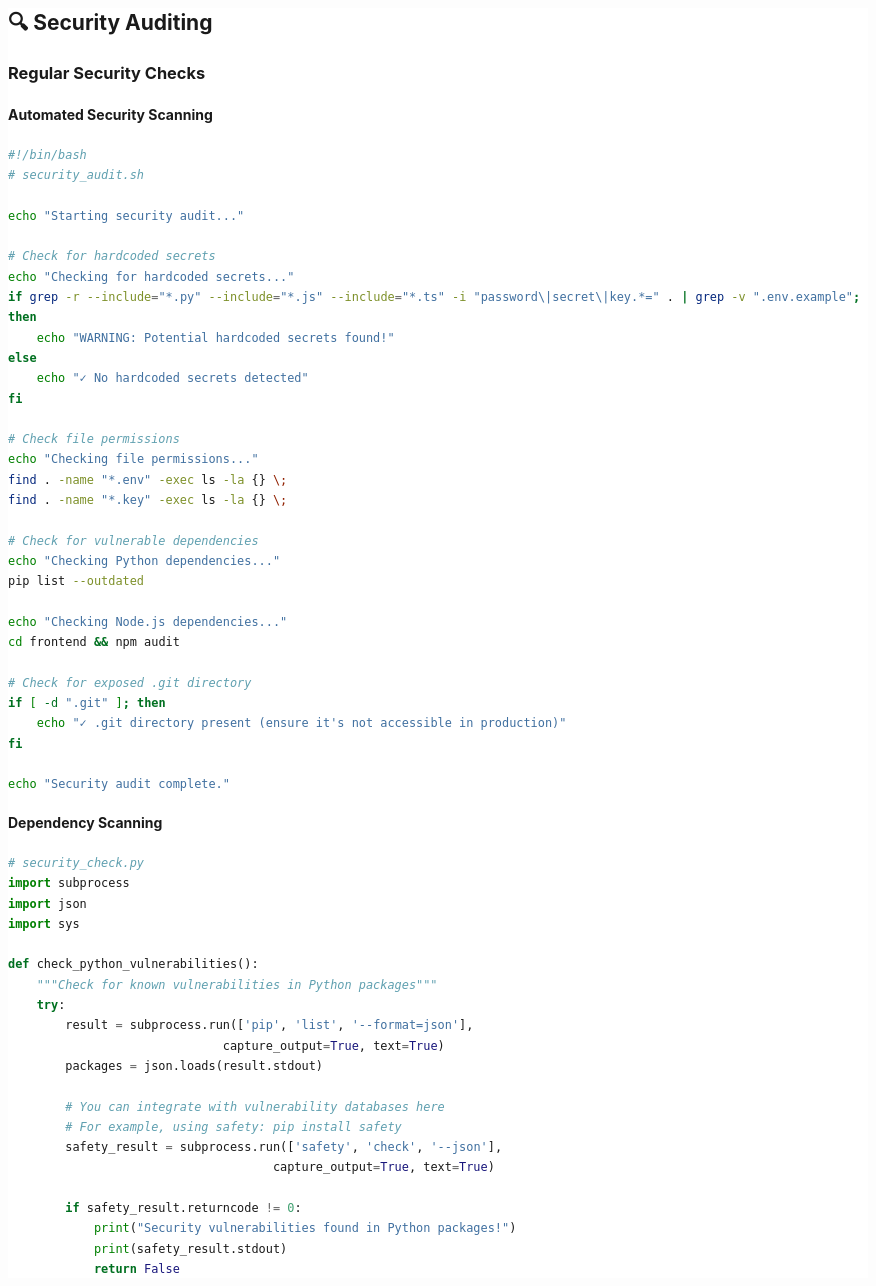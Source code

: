 ## 🔍 Security Auditing

### Regular Security Checks

#### Automated Security Scanning
```bash
#!/bin/bash
# security_audit.sh

echo "Starting security audit..."

# Check for hardcoded secrets
echo "Checking for hardcoded secrets..."
if grep -r --include="*.py" --include="*.js" --include="*.ts" -i "password\|secret\|key.*=" . | grep -v ".env.example"; then
    echo "WARNING: Potential hardcoded secrets found!"
else
    echo "✓ No hardcoded secrets detected"
fi

# Check file permissions
echo "Checking file permissions..."
find . -name "*.env" -exec ls -la {} \;
find . -name "*.key" -exec ls -la {} \;

# Check for vulnerable dependencies
echo "Checking Python dependencies..."
pip list --outdated

echo "Checking Node.js dependencies..."
cd frontend && npm audit

# Check for exposed .git directory
if [ -d ".git" ]; then
    echo "✓ .git directory present (ensure it's not accessible in production)"
fi

echo "Security audit complete."
```

#### Dependency Scanning
```python
# security_check.py
import subprocess
import json
import sys

def check_python_vulnerabilities():
    """Check for known vulnerabilities in Python packages"""
    try:
        result = subprocess.run(['pip', 'list', '--format=json'], 
                              capture_output=True, text=True)
        packages = json.loads(result.stdout)
        
        # You can integrate with vulnerability databases here
        # For example, using safety: pip install safety
        safety_result = subprocess.run(['safety', 'check', '--json'], 
                                     capture_output=True, text=True)
        
        if safety_result.returncode != 0:
            print("Security vulnerabilities found in Python packages!")
            print(safety_result.stdout)
            return False
```